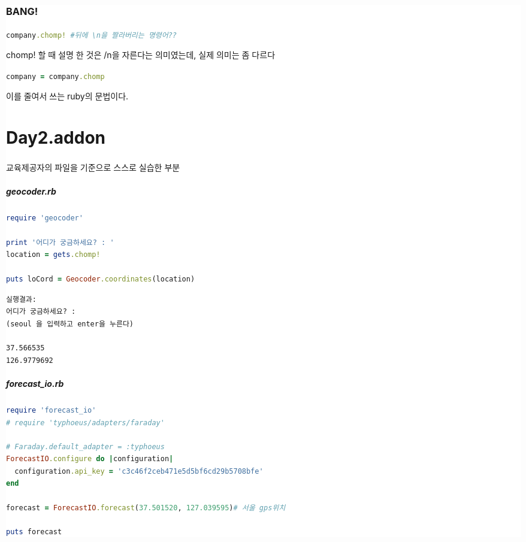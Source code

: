 ### BANG!

```ruby
company.chomp! #뒤에 \n을 짤라버리는 명령어??
```

chomp! 할 때 설명 한 것은 /n을 자른다는 의미였는데, 실제 의미는 좀 다르다

```ruby
company = company.chomp
```

이를 줄여서 쓰는 ruby의 문법이다.



# Day2.addon

교육제공자의 파일을 기준으로 스스로 실습한 부분

##### geocoder.rb

```ruby
require 'geocoder'

print '어디가 궁금하세요? : '
location = gets.chomp!

puts loCord = Geocoder.coordinates(location)
```

```
실행결과:
어디가 궁금하세요? : 
(seoul 을 입력하고 enter을 누른다)

37.566535
126.9779692
```





##### forecast_io.rb

```ruby
require 'forecast_io'
# require 'typhoeus/adapters/faraday'

# Faraday.default_adapter = :typhoeus
ForecastIO.configure do |configuration|
  configuration.api_key = 'c3c46f2ceb471e5d5bf6cd29b5708bfe'
end

forecast = ForecastIO.forecast(37.501520, 127.039595)# 서울 gps위치

puts forecast
```
